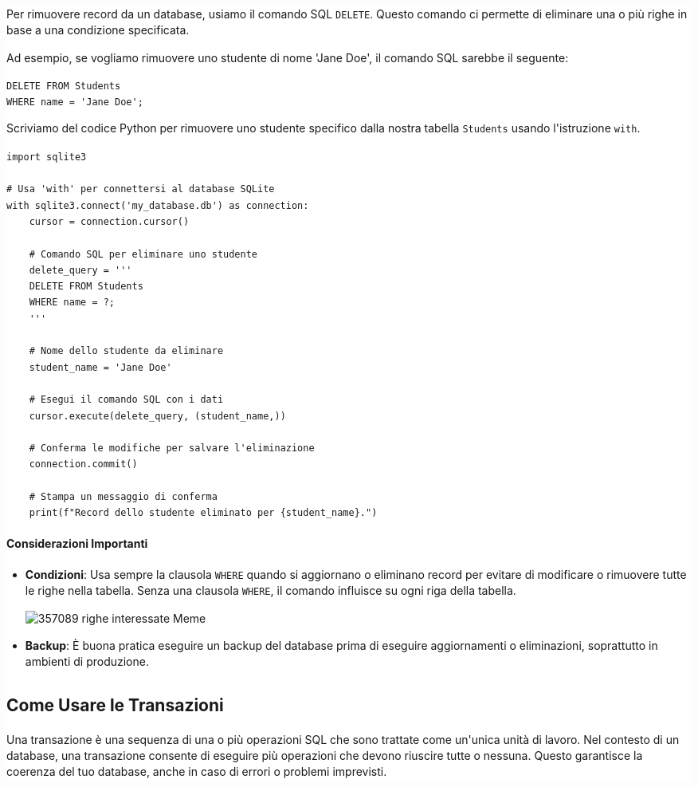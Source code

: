 Per rimuovere record da un database, usiamo il comando SQL `DELETE`. Questo comando ci permette di eliminare una o più righe in base a una condizione specificata.

Ad esempio, se vogliamo rimuovere uno studente di nome 'Jane Doe', il comando SQL sarebbe il seguente:

```
DELETE FROM Students 
WHERE name = 'Jane Doe';
```

Scriviamo del codice Python per rimuovere uno studente specifico dalla nostra tabella `Students` usando l'istruzione `with`.

```
import sqlite3

# Usa 'with' per connettersi al database SQLite
with sqlite3.connect('my_database.db') as connection:
    cursor = connection.cursor()

    # Comando SQL per eliminare uno studente
    delete_query = '''
    DELETE FROM Students 
    WHERE name = ?;
    '''

    # Nome dello studente da eliminare
    student_name = 'Jane Doe'

    # Esegui il comando SQL con i dati
    cursor.execute(delete_query, (student_name,))

    # Conferma le modifiche per salvare l'eliminazione
    connection.commit()

    # Stampa un messaggio di conferma
    print(f"Record dello studente eliminato per {student_name}.")
```

#### Considerazioni Importanti

-   **Condizioni**: Usa sempre la clausola `WHERE` quando si aggiornano o eliminano record per evitare di modificare o rimuovere tutte le righe nella tabella. Senza una clausola `WHERE`, il comando influisce su ogni riga della tabella.
    
    ![357089 righe interessate Meme](https://cdn.hashnode.com/res/hashnode/image/upload/v1727519069500/f22be4cc-e75f-4492-af01-ed08f31361f3.jpeg)
    
-   **Backup**: È buona pratica eseguire un backup del database prima di eseguire aggiornamenti o eliminazioni, soprattutto in ambienti di produzione.
    

## Come Usare le Transazioni

Una transazione è una sequenza di una o più operazioni SQL che sono trattate come un'unica unità di lavoro. Nel contesto di un database, una transazione consente di eseguire più operazioni che devono riuscire tutte o nessuna. Questo garantisce la coerenza del tuo database, anche in caso di errori o problemi imprevisti.

